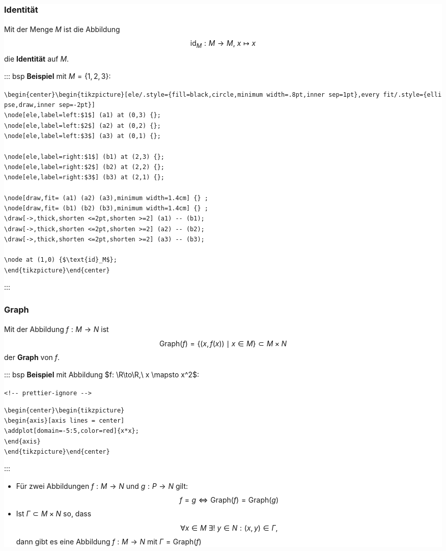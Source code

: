 ### Identität

Mit der Menge $M$ ist die Abbildung
$$\text{id}_M : M \to M,\ x \mapsto x$$ die **Identität** auf $M$.

::: bsp
**Beispiel** mit $M = \{ 1,2,3 \}$:

```{=tex}
\begin{center}\begin{tikzpicture}[ele/.style={fill=black,circle,minimum width=.8pt,inner sep=1pt},every fit/.style={ellipse,draw,inner sep=-2pt}]
\node[ele,label=left:$1$] (a1) at (0,3) {};
\node[ele,label=left:$2$] (a2) at (0,2) {};
\node[ele,label=left:$3$] (a3) at (0,1) {};

\node[ele,label=right:$1$] (b1) at (2,3) {};
\node[ele,label=right:$2$] (b2) at (2,2) {};
\node[ele,label=right:$3$] (b3) at (2,1) {};

\node[draw,fit= (a1) (a2) (a3),minimum width=1.4cm] {} ;
\node[draw,fit= (b1) (b2) (b3),minimum width=1.4cm] {} ;
\draw[->,thick,shorten <=2pt,shorten >=2] (a1) -- (b1);
\draw[->,thick,shorten <=2pt,shorten >=2] (a2) -- (b2);
\draw[->,thick,shorten <=2pt,shorten >=2] (a3) -- (b3);

\node at (1,0) {$\text{id}_M$};
\end{tikzpicture}\end{center}
```
:::

### Graph

Mit der Abbildung $f: M \to N$ ist
$$\text{Graph}(f) = \{ (x, f(x)) \mid x \in M \} \subset M \times N$$
der **Graph** von $f$.

::: bsp
**Beispiel** mit Abbildung $f: \R\to\R,\ x \mapsto x^2$:

```{=html}
<!-- prettier-ignore -->
```
```{=tex}
\begin{center}\begin{tikzpicture}
\begin{axis}[axis lines = center]
\addplot[domain=-5:5,color=red]{x*x};
\end{axis}
\end{tikzpicture}\end{center}
```
:::

-   Für zwei Abbildungen $f: M \to N$ und $g: P \to N$ gilt:
    $$f = g \iff \text{Graph}(f) = \text{Graph}(g)$$
-   Ist $\Gamma \subset M \times N$ so, dass
    $$\forall x \in M\ \exists!\ y \in N: (x,y) \in \Gamma,$$ dann gibt
    es eine Abbildung $f: M \to N$ mit $\Gamma = \text{Graph}(f)$
